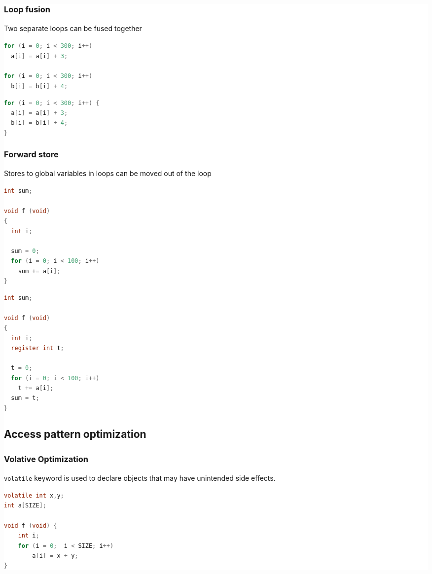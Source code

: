### Loop fusion
Two separate loops can be fused together

```c
for (i = 0; i < 300; i++)
  a[i] = a[i] + 3;

for (i = 0; i < 300; i++)
  b[i] = b[i] + 4;
```

```c
for (i = 0; i < 300; i++) {
  a[i] = a[i] + 3;
  b[i] = b[i] + 4;
}
```

### Forward store
Stores to global variables in loops can be moved out of the loop
```c
int sum;

void f (void)
{
  int i;

  sum = 0;
  for (i = 0; i < 100; i++)
    sum += a[i];
}
```

```c
int sum;

void f (void)
{
  int i;
  register int t;

  t = 0;
  for (i = 0; i < 100; i++)
    t += a[i];
  sum = t;
}
```

## Access pattern optimization

### Volative Optimization
```volatile``` keyword is used to declare objects that may have unintended side effects.

```c
volatile int x,y;
int a[SIZE];

void f (void) {
    int i;
    for (i = 0;  i < SIZE; i++)
        a[i] = x + y;
}
```
